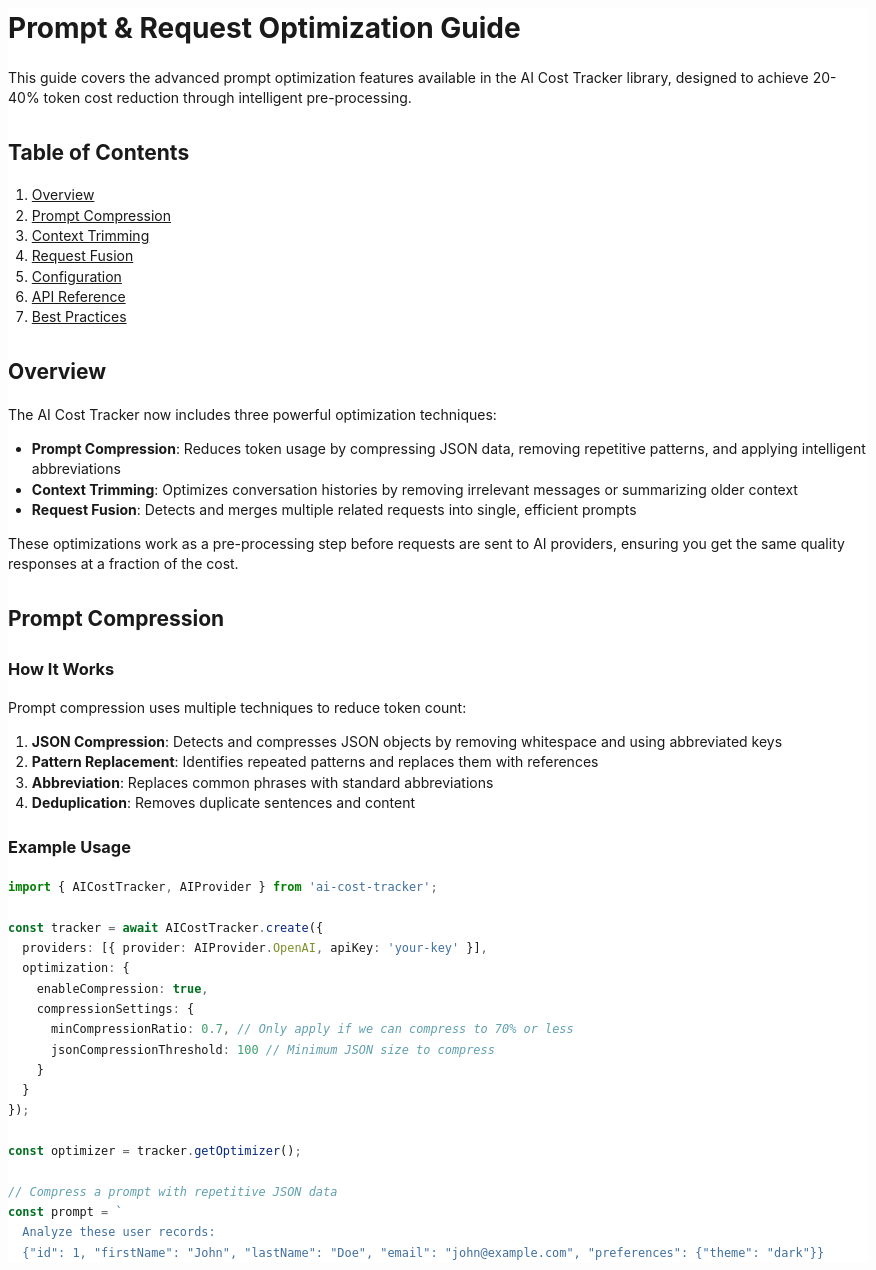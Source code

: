 # Prompt & Request Optimization Guide

This guide covers the advanced prompt optimization features available in the AI Cost Tracker library, designed to achieve 20-40% token cost reduction through intelligent pre-processing.

## Table of Contents

1. [Overview](#overview)
2. [Prompt Compression](#prompt-compression)
3. [Context Trimming](#context-trimming)
4. [Request Fusion](#request-fusion)
5. [Configuration](#configuration)
6. [API Reference](#api-reference)
7. [Best Practices](#best-practices)

## Overview

The AI Cost Tracker now includes three powerful optimization techniques:

- **Prompt Compression**: Reduces token usage by compressing JSON data, removing repetitive patterns, and applying intelligent abbreviations
- **Context Trimming**: Optimizes conversation histories by removing irrelevant messages or summarizing older context
- **Request Fusion**: Detects and merges multiple related requests into single, efficient prompts

These optimizations work as a pre-processing step before requests are sent to AI providers, ensuring you get the same quality responses at a fraction of the cost.

## Prompt Compression

### How It Works

Prompt compression uses multiple techniques to reduce token count:

1. **JSON Compression**: Detects and compresses JSON objects by removing whitespace and using abbreviated keys
2. **Pattern Replacement**: Identifies repeated patterns and replaces them with references
3. **Abbreviation**: Replaces common phrases with standard abbreviations
4. **Deduplication**: Removes duplicate sentences and content

### Example Usage

```typescript
import { AICostTracker, AIProvider } from 'ai-cost-tracker';

const tracker = await AICostTracker.create({
  providers: [{ provider: AIProvider.OpenAI, apiKey: 'your-key' }],
  optimization: {
    enableCompression: true,
    compressionSettings: {
      minCompressionRatio: 0.7, // Only apply if we can compress to 70% or less
      jsonCompressionThreshold: 100 // Minimum JSON size to compress
    }
  }
});

const optimizer = tracker.getOptimizer();

// Compress a prompt with repetitive JSON data
const prompt = `
  Analyze these user records:
  {"id": 1, "firstName": "John", "lastName": "Doe", "email": "john@example.com", "preferences": {"theme": "dark"}}
```